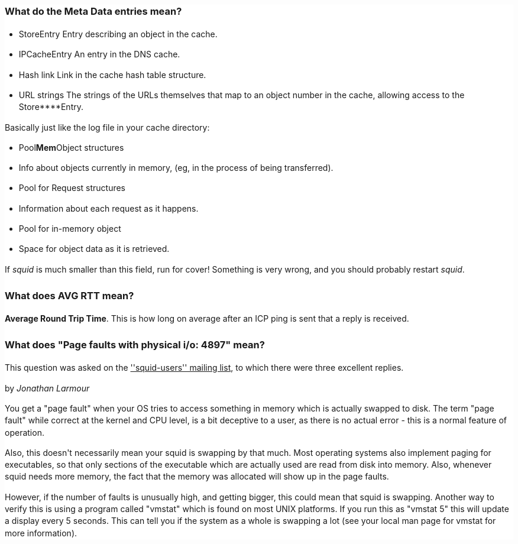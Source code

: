 ### What do the Meta Data entries mean?

  - StoreEntry
    Entry describing an object in the cache.

  - IPCacheEntry
    An entry in the DNS cache.

  - Hash link
    Link in the cache hash table structure.

  - URL strings
    The strings of the URLs themselves that map to an object number in
    the cache, allowing access to the Store****Entry.

Basically just like the log file in your cache directory:

  - Pool****Mem****Object structures

  - Info about objects currently in memory, (eg, in the process of being
    transferred).

  - Pool for Request structures

  - Information about each request as it happens.

  - Pool for in-memory object

  - Space for object data as it is retrieved.

If *squid* is much smaller than this field, run for cover\! Something is
very wrong, and you should probably restart *squid*.

### What does AVG RTT mean?

**Average Round Trip Time**. This is how long on average after an ICP
ping is sent that a reply is received.

### What does "Page faults with physical i/o: 4897" mean?

This question was asked on the [''squid-users'' mailing
list](http://www.squid-cache.org/Support/mailing-lists.html#squid-users),
to which there were three excellent replies.

by *Jonathan Larmour*

You get a "page fault" when your OS tries to access something in memory
which is actually swapped to disk. The term "page fault" while correct
at the kernel and CPU level, is a bit deceptive to a user, as there is no
actual error - this is a normal feature of operation.

Also, this doesn't necessarily mean your squid is swapping by that much.
Most operating systems also implement paging for executables, so that
only sections of the executable which are actually used are read from
disk into memory. Also, whenever squid needs more memory, the fact that
the memory was allocated will show up in the page faults.

However, if the number of faults is unusually high, and getting bigger,
this could mean that squid is swapping. Another way to verify this is
using a program called "vmstat" which is found on most UNIX platforms.
If you run this as "vmstat 5" this will update a display every 5
seconds. This can tell you if the system as a whole is swapping a lot
(see your local man page for vmstat for more information).
